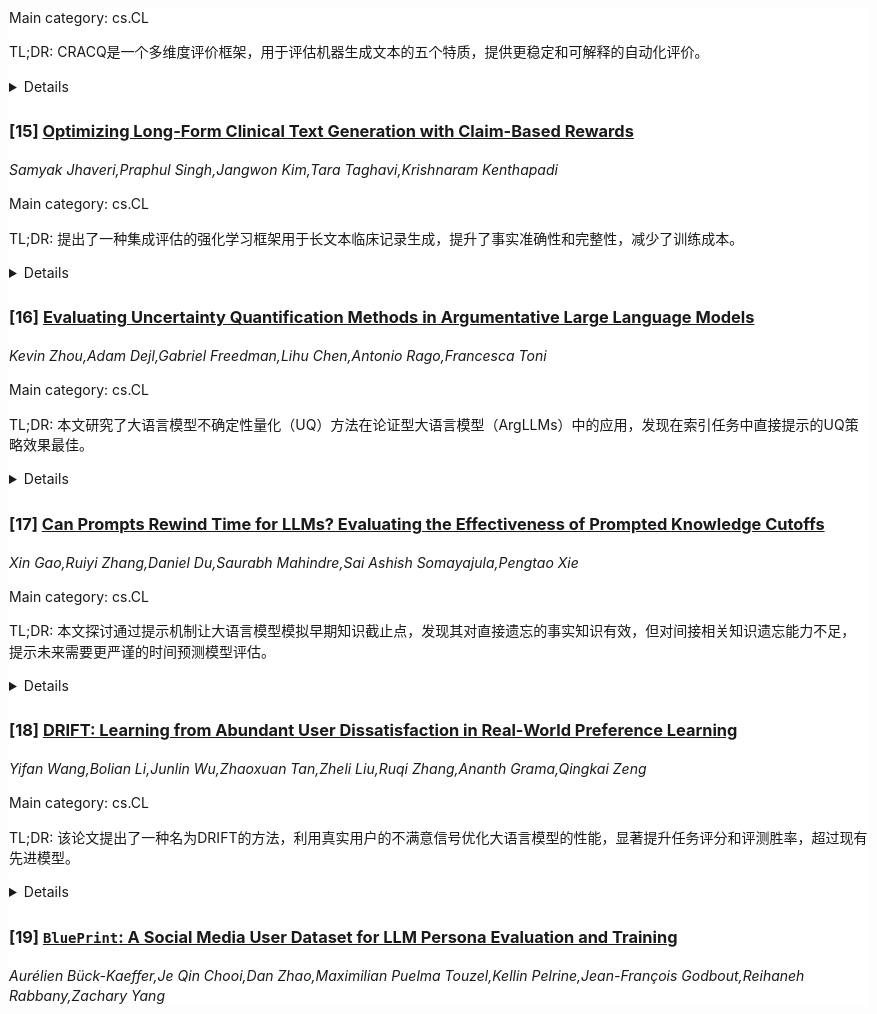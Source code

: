Main category: cs.CL

TL;DR: CRACQ是一个多维度评价框架，用于评估机器生成文本的五个特质，提供更稳定和可解释的自动化评价。


<details><summary>Details</summary></details>


### [15] [Optimizing Long-Form Clinical Text Generation with Claim-Based Rewards](https://arxiv.org/abs/2510.02338)
*Samyak Jhaveri,Praphul Singh,Jangwon Kim,Tara Taghavi,Krishnaram Kenthapadi*

Main category: cs.CL

TL;DR: 提出了一种集成评估的强化学习框架用于长文本临床记录生成，提升了事实准确性和完整性，减少了训练成本。


<details><summary>Details</summary></details>


### [16] [Evaluating Uncertainty Quantification Methods in Argumentative Large Language Models](https://arxiv.org/abs/2510.02339)
*Kevin Zhou,Adam Dejl,Gabriel Freedman,Lihu Chen,Antonio Rago,Francesca Toni*

Main category: cs.CL

TL;DR: 本文研究了大语言模型不确定性量化（UQ）方法在论证型大语言模型（ArgLLMs）中的应用，发现在索引任务中直接提示的UQ策略效果最佳。


<details><summary>Details</summary></details>


### [17] [Can Prompts Rewind Time for LLMs? Evaluating the Effectiveness of Prompted Knowledge Cutoffs](https://arxiv.org/abs/2510.02340)
*Xin Gao,Ruiyi Zhang,Daniel Du,Saurabh Mahindre,Sai Ashish Somayajula,Pengtao Xie*

Main category: cs.CL

TL;DR: 本文探讨通过提示机制让大语言模型模拟早期知识截止点，发现其对直接遗忘的事实知识有效，但对间接相关知识遗忘能力不足，提示未来需要更严谨的时间预测模型评估。


<details><summary>Details</summary></details>


### [18] [DRIFT: Learning from Abundant User Dissatisfaction in Real-World Preference Learning](https://arxiv.org/abs/2510.02341)
*Yifan Wang,Bolian Li,Junlin Wu,Zhaoxuan Tan,Zheli Liu,Ruqi Zhang,Ananth Grama,Qingkai Zeng*

Main category: cs.CL

TL;DR: 该论文提出了一种名为DRIFT的方法，利用真实用户的不满意信号优化大语言模型的性能，显著提升任务评分和评测胜率，超过现有先进模型。


<details><summary>Details</summary></details>


### [19] [$\texttt{BluePrint}$: A Social Media User Dataset for LLM Persona Evaluation and Training](https://arxiv.org/abs/2510.02343)
*Aurélien Bück-Kaeffer,Je Qin Chooi,Dan Zhao,Maximilian Puelma Touzel,Kellin Pelrine,Jean-François Godbout,Reihaneh Rabbany,Zachary Yang*
